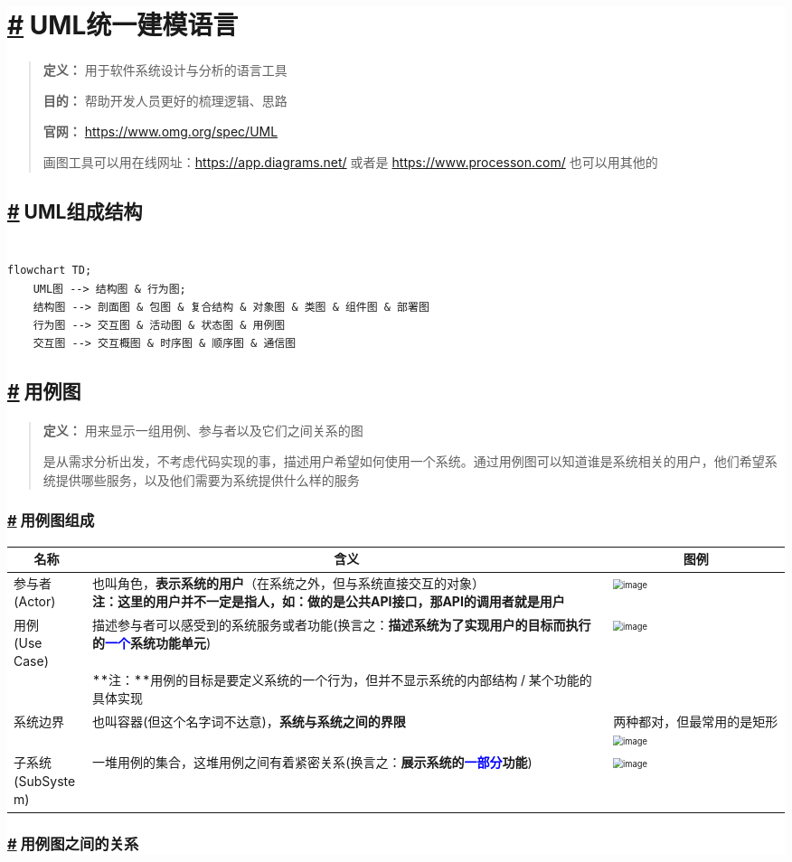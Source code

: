 # [#](#UML统一建模语言) UML统一建模语言



> **定义：** 用于软件系统设计与分析的语言工具
>
> **目的：** 帮助开发人员更好的梳理逻辑、思路
>
> **官网：** https://www.omg.org/spec/UML
>
> 画图工具可以用在线网址：https://app.diagrams.net/ 或者是 https://www.processon.com/ 也可以用其他的
>



## [#](#UML组成结构) UML组成结构

```mermaid

flowchart TD;
	UML图 --> 结构图 & 行为图;
	结构图 --> 剖面图 & 包图 & 复合结构 & 对象图 & 类图 & 组件图 & 部署图
	行为图 --> 交互图 & 活动图 & 状态图 & 用例图
	交互图 --> 交互概图 & 时序图 & 顺序图 & 通信图
```







## [#](#用例图) 用例图

> **定义：** 用来显示一组用例、参与者以及它们之间关系的图
>
> 是从需求分析出发，不考虑代码实现的事，描述用户希望如何使用一个系统。通过用例图可以知道谁是系统相关的用户，他们希望系统提供哪些服务，以及他们需要为系统提供什么样的服务



### [#](#用例图组成) 用例图组成

| **名称**                | 含义                                                         | **图例**                                                     |
| ----------------------- | ------------------------------------------------------------ | ------------------------------------------------------------ |
| 参与者 <br />(Actor)    | 也叫角色，**表示系统的用户**（在系统之外，但与系统直接交互的对象）<br />**注：这里的用户并不一定是指人，如：做的是公共API接口，那API的调用者就是用户** | <img src="https://img2022.cnblogs.com/blog/2421736/202210/2421736-20221001202255145-1875116176.png" alt="image" style="zoom:67%;" /> |
| 用例 <br />(Use Case)   | 描述参与者可以感受到的系统服务或者功能(换言之：**描述系统为了实现用户的目标而执行的<span style="color:blue">一个</span>系统功能单元**)<br /><br />**注：**用例的目标是要定义系统的一个行为，但并不显示系统的内部结构 / 某个功能的具体实现 | <img src="https://img2022.cnblogs.com/blog/2421736/202210/2421736-20221001203744984-444334887.png" alt="image" style="zoom:67%;" /> |
| 系统边界                | 也叫容器(但这个名字词不达意)，**系统与系统之间的界限**       | 两种都对，但最常用的是矩形<img src="https://img2022.cnblogs.com/blog/2421736/202210/2421736-20221001203248966-1222576231.png" alt="image" style="zoom:67%;" /> |
| 子系统<br />(SubSystem) | 一堆用例的集合，这堆用例之间有着紧密关系(换言之：**展示系统的<span style="color:blue">一部分</span>功能**) | <img src="https://img2022.cnblogs.com/blog/2421736/202210/2421736-20221001205713202-209333867.png" alt="image" style="zoom:67%;" /> |





### [#](#用例图之间的关系) 用例图之间的关系
